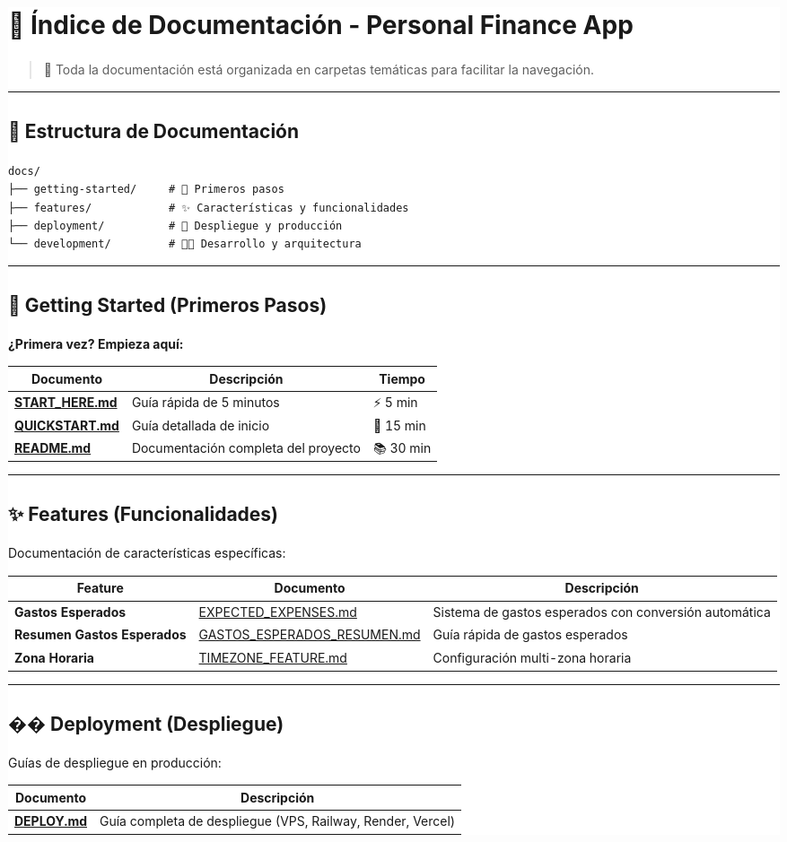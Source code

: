 # 📖 Índice de Documentación - Personal Finance App

> 🎯 Toda la documentación está organizada en carpetas temáticas para facilitar la navegación.

---

## 📁 Estructura de Documentación

```
docs/
├── getting-started/     # 🚀 Primeros pasos
├── features/            # ✨ Características y funcionalidades
├── deployment/          # 🚢 Despliegue y producción
└── development/         # 👨‍💻 Desarrollo y arquitectura
```

---

## 🚀 Getting Started (Primeros Pasos)

**¿Primera vez? Empieza aquí:**

| Documento | Descripción | Tiempo |
|-----------|-------------|---------|
| **[START_HERE.md](docs/getting-started/START_HERE.md)** | Guía rápida de 5 minutos | ⚡ 5 min |
| **[QUICKSTART.md](docs/getting-started/QUICKSTART.md)** | Guía detallada de inicio | 📖 15 min |
| **[README.md](README.md)** | Documentación completa del proyecto | 📚 30 min |

---

## ✨ Features (Funcionalidades)

Documentación de características específicas:

| Feature | Documento | Descripción |
|---------|-----------|-------------|
| **Gastos Esperados** | [EXPECTED_EXPENSES.md](docs/features/EXPECTED_EXPENSES.md) | Sistema de gastos esperados con conversión automática |
| **Resumen Gastos Esperados** | [GASTOS_ESPERADOS_RESUMEN.md](docs/features/GASTOS_ESPERADOS_RESUMEN.md) | Guía rápida de gastos esperados |
| **Zona Horaria** | [TIMEZONE_FEATURE.md](docs/features/TIMEZONE_FEATURE.md) | Configuración multi-zona horaria |

---

## �� Deployment (Despliegue)

Guías de despliegue en producción:

| Documento | Descripción |
|-----------|-------------|
| **[DEPLOY.md](docs/deployment/DEPLOY.md)** | Guía completa de despliegue (VPS, Railway, Render, Vercel) |
